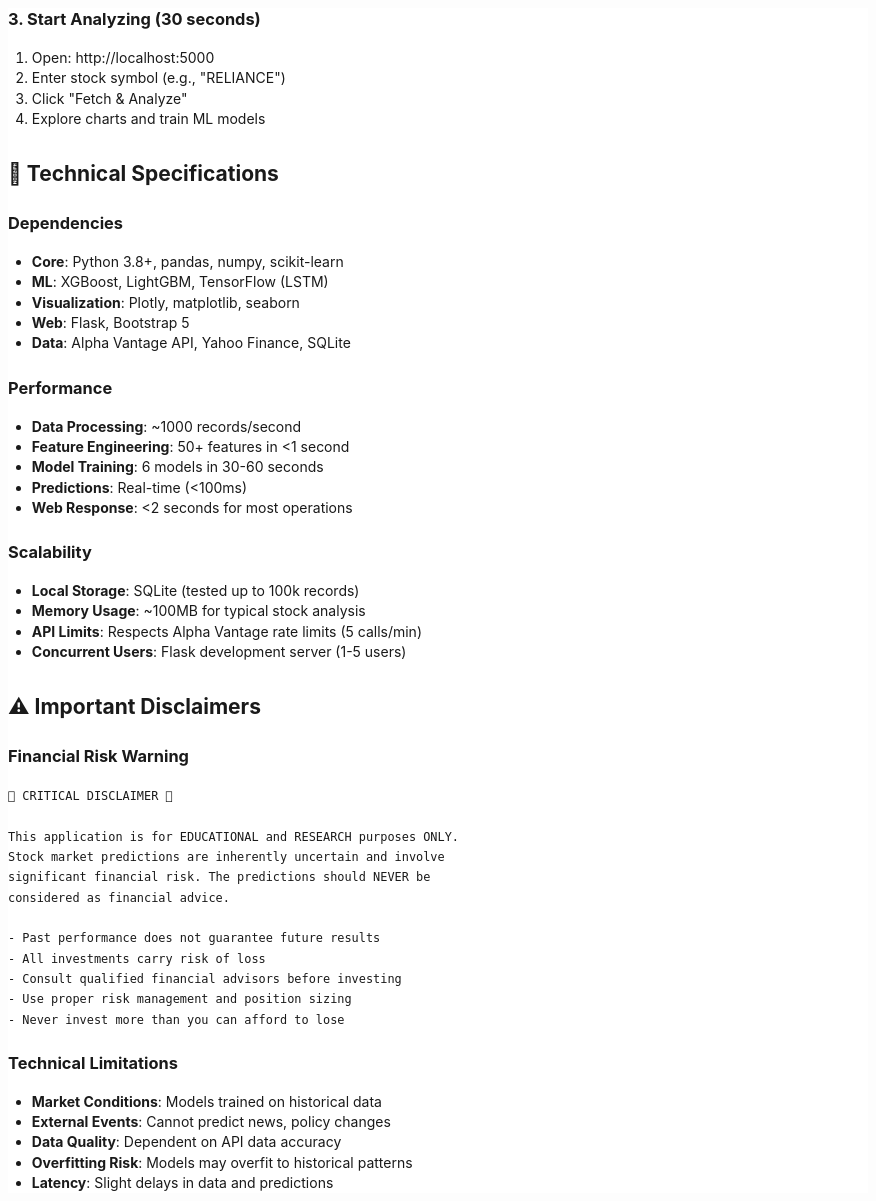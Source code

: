 ### 3. Start Analyzing (30 seconds)
1. Open: http://localhost:5000
2. Enter stock symbol (e.g., "RELIANCE")
3. Click "Fetch & Analyze"
4. Explore charts and train ML models

## 🔧 Technical Specifications

### Dependencies
- **Core**: Python 3.8+, pandas, numpy, scikit-learn
- **ML**: XGBoost, LightGBM, TensorFlow (LSTM)
- **Visualization**: Plotly, matplotlib, seaborn
- **Web**: Flask, Bootstrap 5
- **Data**: Alpha Vantage API, Yahoo Finance, SQLite

### Performance
- **Data Processing**: ~1000 records/second
- **Feature Engineering**: 50+ features in <1 second
- **Model Training**: 6 models in 30-60 seconds
- **Predictions**: Real-time (<100ms)
- **Web Response**: <2 seconds for most operations

### Scalability
- **Local Storage**: SQLite (tested up to 100k records)
- **Memory Usage**: ~100MB for typical stock analysis
- **API Limits**: Respects Alpha Vantage rate limits (5 calls/min)
- **Concurrent Users**: Flask development server (1-5 users)

## ⚠️ Important Disclaimers

### Financial Risk Warning
```
🚨 CRITICAL DISCLAIMER 🚨

This application is for EDUCATIONAL and RESEARCH purposes ONLY.
Stock market predictions are inherently uncertain and involve 
significant financial risk. The predictions should NEVER be 
considered as financial advice.

- Past performance does not guarantee future results
- All investments carry risk of loss
- Consult qualified financial advisors before investing
- Use proper risk management and position sizing
- Never invest more than you can afford to lose
```

### Technical Limitations
- **Market Conditions**: Models trained on historical data
- **External Events**: Cannot predict news, policy changes
- **Data Quality**: Dependent on API data accuracy
- **Overfitting Risk**: Models may overfit to historical patterns
- **Latency**: Slight delays in data and predictions
